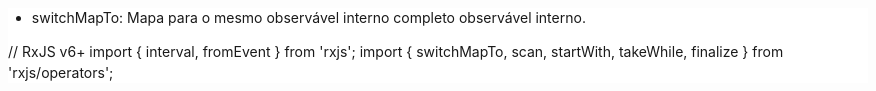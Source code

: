 
- switchMapTo:
Mapa para o mesmo observável interno  completo observável interno.

// RxJS v6+
import { interval, fromEvent } from 'rxjs';
import {
  switchMapTo,
  scan,
  startWith,
  takeWhile,
  finalize
} from 'rxjs/operators';



